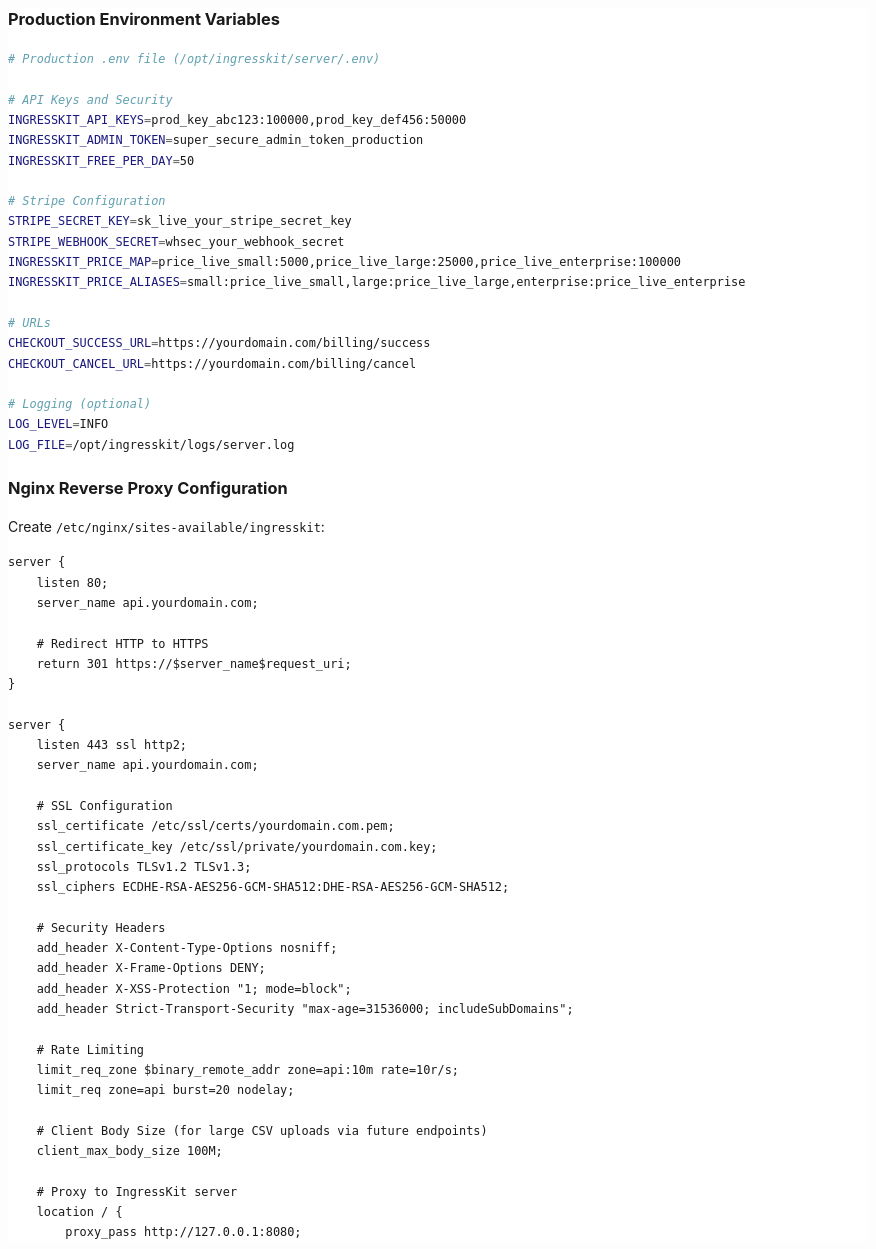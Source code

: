 ### Production Environment Variables

```bash
# Production .env file (/opt/ingresskit/server/.env)

# API Keys and Security
INGRESSKIT_API_KEYS=prod_key_abc123:100000,prod_key_def456:50000
INGRESSKIT_ADMIN_TOKEN=super_secure_admin_token_production
INGRESSKIT_FREE_PER_DAY=50

# Stripe Configuration
STRIPE_SECRET_KEY=sk_live_your_stripe_secret_key
STRIPE_WEBHOOK_SECRET=whsec_your_webhook_secret
INGRESSKIT_PRICE_MAP=price_live_small:5000,price_live_large:25000,price_live_enterprise:100000
INGRESSKIT_PRICE_ALIASES=small:price_live_small,large:price_live_large,enterprise:price_live_enterprise

# URLs
CHECKOUT_SUCCESS_URL=https://yourdomain.com/billing/success
CHECKOUT_CANCEL_URL=https://yourdomain.com/billing/cancel

# Logging (optional)
LOG_LEVEL=INFO
LOG_FILE=/opt/ingresskit/logs/server.log
```

### Nginx Reverse Proxy Configuration

Create `/etc/nginx/sites-available/ingresskit`:

```nginx
server {
    listen 80;
    server_name api.yourdomain.com;
    
    # Redirect HTTP to HTTPS
    return 301 https://$server_name$request_uri;
}

server {
    listen 443 ssl http2;
    server_name api.yourdomain.com;
    
    # SSL Configuration
    ssl_certificate /etc/ssl/certs/yourdomain.com.pem;
    ssl_certificate_key /etc/ssl/private/yourdomain.com.key;
    ssl_protocols TLSv1.2 TLSv1.3;
    ssl_ciphers ECDHE-RSA-AES256-GCM-SHA512:DHE-RSA-AES256-GCM-SHA512;
    
    # Security Headers
    add_header X-Content-Type-Options nosniff;
    add_header X-Frame-Options DENY;
    add_header X-XSS-Protection "1; mode=block";
    add_header Strict-Transport-Security "max-age=31536000; includeSubDomains";
    
    # Rate Limiting
    limit_req_zone $binary_remote_addr zone=api:10m rate=10r/s;
    limit_req zone=api burst=20 nodelay;
    
    # Client Body Size (for large CSV uploads via future endpoints)
    client_max_body_size 100M;
    
    # Proxy to IngressKit server
    location / {
        proxy_pass http://127.0.0.1:8080;
```